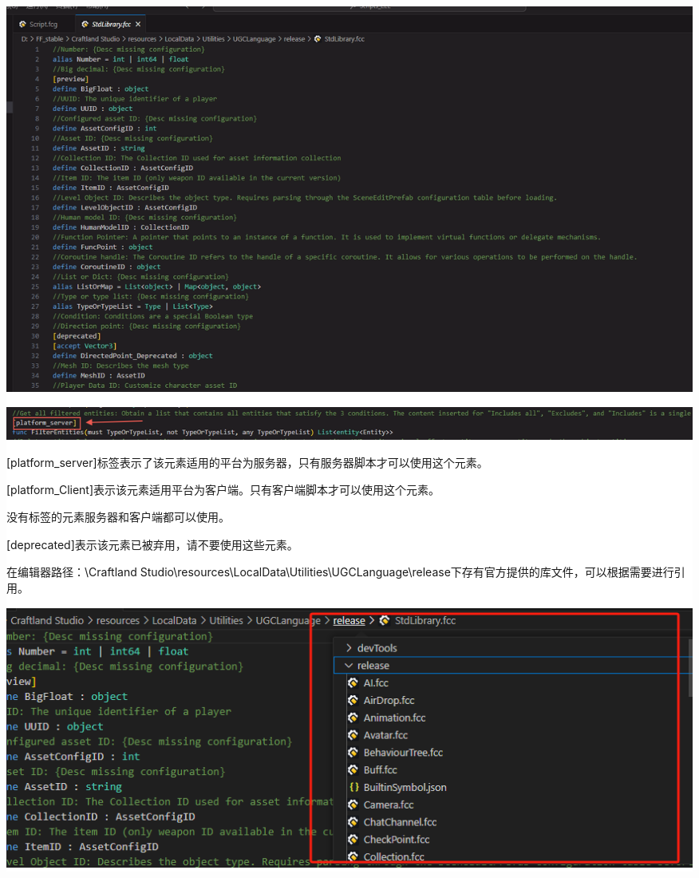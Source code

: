 ![image-20240719190200738](./img/image-20240719190200738.png)

![image-20240719190137198](./img/image-20240719190137198.png)

[platform_server]标签表示了该元素适用的平台为服务器，只有服务器脚本才可以使用这个元素。

[platform_Client]表示该元素适用平台为客户端。只有客户端脚本才可以使用这个元素。

没有标签的元素服务器和客户端都可以使用。

[deprecated]表示该元素已被弃用，请不要使用这些元素。

在编辑器路径：\Craftland Studio\resources\LocalData\Utilities\UGCLanguage\release下存有官方提供的库文件，可以根据需要进行引用。

![image-20240719190423285](./img/image-20240719190423285.png)
